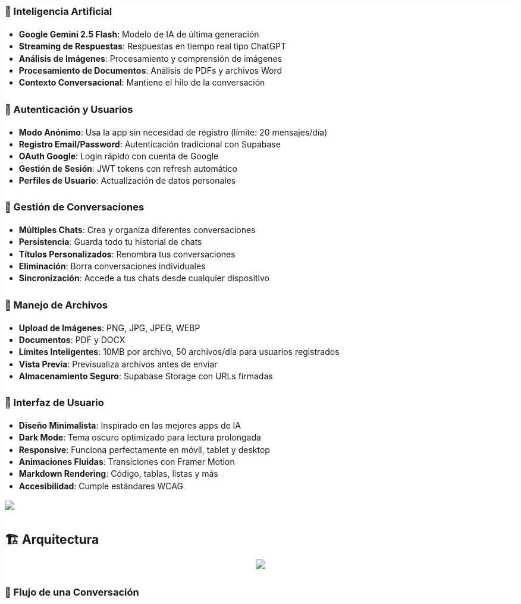### 🤖 Inteligencia Artificial

- **Google Gemini 2.5 Flash**: Modelo de IA de última generación
- **Streaming de Respuestas**: Respuestas en tiempo real tipo ChatGPT
- **Análisis de Imágenes**: Procesamiento y comprensión de imágenes
- **Procesamiento de Documentos**: Análisis de PDFs y archivos Word
- **Contexto Conversacional**: Mantiene el hilo de la conversación

### 🔐 Autenticación y Usuarios

- **Modo Anónimo**: Usa la app sin necesidad de registro (límite: 20 mensajes/día)
- **Registro Email/Password**: Autenticación tradicional con Supabase
- **OAuth Google**: Login rápido con cuenta de Google
- **Gestión de Sesión**: JWT tokens con refresh automático
- **Perfiles de Usuario**: Actualización de datos personales

### 💬 Gestión de Conversaciones

- **Múltiples Chats**: Crea y organiza diferentes conversaciones
- **Persistencia**: Guarda todo tu historial de chats
- **Títulos Personalizados**: Renombra tus conversaciones
- **Eliminación**: Borra conversaciones individuales
- **Sincronización**: Accede a tus chats desde cualquier dispositivo

### 📎 Manejo de Archivos

- **Upload de Imágenes**: PNG, JPG, JPEG, WEBP
- **Documentos**: PDF y DOCX
- **Límites Inteligentes**: 10MB por archivo, 50 archivos/día para usuarios registrados
- **Vista Previa**: Previsualiza archivos antes de enviar
- **Almacenamiento Seguro**: Supabase Storage con URLs firmadas

### 🎨 Interfaz de Usuario

- **Diseño Minimalista**: Inspirado en las mejores apps de IA
- **Dark Mode**: Tema oscuro optimizado para lectura prolongada
- **Responsive**: Funciona perfectamente en móvil, tablet y desktop
- **Animaciones Fluidas**: Transiciones con Framer Motion
- **Markdown Rendering**: Código, tablas, listas y más
- **Accesibilidad**: Cumple estándares WCAG

![](https://i.imgur.com/waxVImv.png)

## 🏗️ Arquitectura

<p align="center">
   <img src="https://i.imgur.com/IuwRYXF.png">
</p>

### 🔄 Flujo de una Conversación
